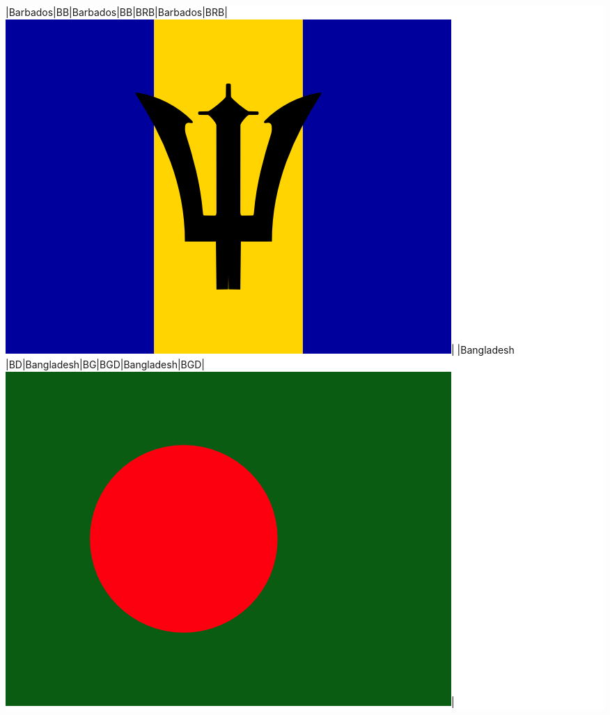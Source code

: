 |Barbados|BB|Barbados|BB|BRB|Barbados|BRB|![](country-flags-4x3-png/bb.png)|
|Bangladesh    |BD|Bangladesh|BG|BGD|Bangladesh|BGD|![](country-flags-4x3-png/bd.png)|